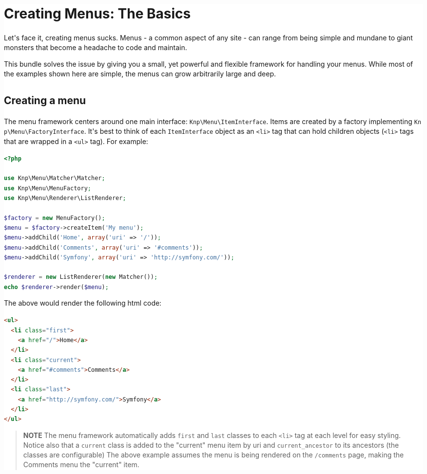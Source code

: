 Creating Menus: The Basics
==========================

Let's face it, creating menus sucks. Menus - a common aspect of any
site - can range from being simple and mundane to giant monsters that
become a headache to code and maintain.

This bundle solves the issue by giving you a small, yet powerful and flexible
framework for handling your menus. While most of the examples shown here
are simple, the menus can grow arbitrarily large and deep.

Creating a menu
---------------

The menu framework centers around one main interface: `Knp\Menu\ItemInterface`.
Items are created by a factory implementing `Knp\Menu\FactoryInterface`.
It's best to think of each `ItemInterface` object as an `<li>` tag that can
hold children objects (`<li>` tags that are wrapped in a `<ul>` tag).
For example:

```php
<?php

use Knp\Menu\Matcher\Matcher;
use Knp\Menu\MenuFactory;
use Knp\Menu\Renderer\ListRenderer;

$factory = new MenuFactory();
$menu = $factory->createItem('My menu');
$menu->addChild('Home', array('uri' => '/'));
$menu->addChild('Comments', array('uri' => '#comments'));
$menu->addChild('Symfony', array('uri' => 'http://symfony.com/'));

$renderer = new ListRenderer(new Matcher());
echo $renderer->render($menu);
```

The above would render the following html code:

```html
<ul>
  <li class="first">
    <a href="/">Home</a>
  </li>
  <li class="current">
    <a href="#comments">Comments</a>
  </li>
  <li class="last">
    <a href="http://symfony.com/">Symfony</a>
  </li>
</ul>
```

>**NOTE**
>The menu framework automatically adds `first` and `last` classes to each
>`<li>` tag at each level for easy styling. Notice also that a `current`
>class is added to the "current" menu item by uri and `current_ancestor`
>to its ancestors (the classes are configurable) The above example assumes
>the menu is being rendered on the `/comments` page, making the Comments
>menu the "current" item.
